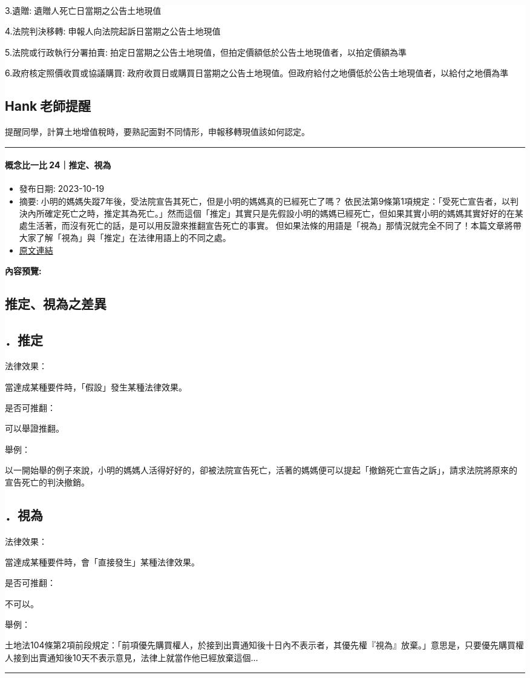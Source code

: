 3.遺贈: 遺贈人死亡日當期之公告土地現值

4.法院判決移轉: 申報人向法院起訴日當期之公告土地現值

5.法院或行政執行分署拍賣: 拍定日當期之公告土地現值，但拍定價額低於公告土地現值者，以拍定價額為準

6.政府核定照價收買或協議購買: 政府收買日或購買日當期之公告土地現值。但政府給付之地價低於公告土地現值者，以給付之地價為準

## Hank 老師提醒

提醒同學，計算土地增值稅時，要熟記面對不同情形，申報移轉現值該如何認定。

---

#### 概念比一比 24｜推定、視為

- 發布日期: 2023-10-19
- 摘要: 小明的媽媽失蹤7年後，受法院宣告其死亡，但是小明的媽媽真的已經死亡了嗎？
依民法第9條第1項規定：「受死亡宣告者，以判決內所確定死亡之時，推定其為死亡。」然而這個「推定」其實只是先假設小明的媽媽已經死亡，但如果其實小明的媽媽其實好好的在某處生活著，而沒有死亡的話，是可以用反證來推翻宣告死亡的事實。
但如果法條的用語是「視為」那情況就完全不同了！本篇文章將帶大家了解「視為」與「推定」在法律用語上的不同之處。
- [原文連結](https://www.jasper-realestate.com/%e6%a6%82%e5%bf%b5%e6%af%94%e4%b8%80%e6%af%94-24-%e6%8e%a8%e5%ae%9a-%e8%a6%96%e7%82%ba/)

**內容預覽:**

## 推定、視為之差異

## ．推定

法律效果：

當達成某種要件時，「假設」發生某種法律效果。

是否可推翻：

可以舉證推翻。

舉例：

以一開始舉的例子來說，小明的媽媽人活得好好的，卻被法院宣告死亡，活著的媽媽便可以提起「撤銷死亡宣告之訴」，請求法院將原來的宣告死亡的判決撤銷。

## ．視為

法律效果：

當達成某種要件時，會「直接發生」某種法律效果。

是否可推翻：

不可以。

舉例：

土地法104條第2項前段規定：「前項優先購買權人，於接到出賣通知後十日內不表示者，其優先權『視為』放棄。」意思是，只要優先購買權人接到出賣通知後10天不表示意見，法律上就當作他已經放棄這個...

---
